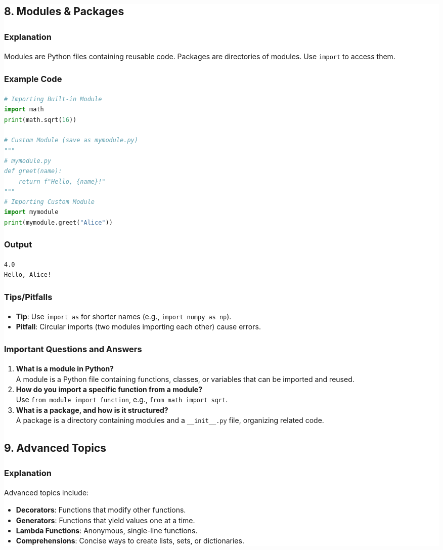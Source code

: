 ## 8. Modules & Packages
### Explanation
Modules are Python files containing reusable code. Packages are directories of modules. Use `import` to access them.

### Example Code
```python
# Importing Built-in Module
import math
print(math.sqrt(16))

# Custom Module (save as mymodule.py)
"""
# mymodule.py
def greet(name):
    return f"Hello, {name}!"
"""
# Importing Custom Module
import mymodule
print(mymodule.greet("Alice"))
```

### Output
```
4.0
Hello, Alice!
```

### Tips/Pitfalls
- **Tip**: Use `import as` for shorter names (e.g., `import numpy as np`).
- **Pitfall**: Circular imports (two modules importing each other) cause errors.

### Important Questions and Answers
1. **What is a module in Python?**  
   A module is a Python file containing functions, classes, or variables that can be imported and reused.
2. **How do you import a specific function from a module?**  
   Use `from module import function`, e.g., `from math import sqrt`.
3. **What is a package, and how is it structured?**  
   A package is a directory containing modules and a `__init__.py` file, organizing related code.

## 9. Advanced Topics
### Explanation
Advanced topics include:
- **Decorators**: Functions that modify other functions.
- **Generators**: Functions that yield values one at a time.
- **Lambda Functions**: Anonymous, single-line functions.
- **Comprehensions**: Concise ways to create lists, sets, or dictionaries.
